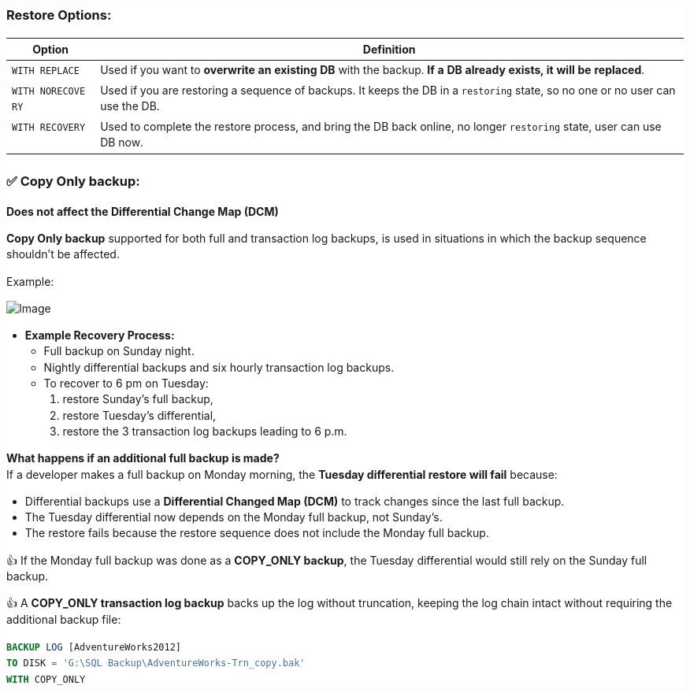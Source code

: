 ### Restore Options:

| **Option**          | **Definition**                                                                                                                |
|---------------------|-------------------------------------------------------------------------------------------------------------------------------|
| `WITH REPLACE`      | Used if you want to **overwrite an existing DB** with the backup. **If a DB already exists, it will be replaced**.            |
| `WITH NORECOVERY`   | Used if you are restoring a sequence of backups. It keeps the DB in a `restoring` state, so no one or no user can use the DB. |
| `WITH RECOVERY`     | Used to complete the restore process, and bring the DB back online, no longer `restoring` state, user can use DB now.             |

### ✅ Copy Only backup:
**Does not affect the Differential Change Map (DCM)**

**Copy Only backup** supported for both full and transaction log backups, is used in situations
in which the backup sequence shouldn’t be affected.

Example:

<img width="740" alt="Image" src="https://github.com/user-attachments/assets/15062fe0-d036-4aed-8867-232bd69a5da5" />

- **Example Recovery Process:**
    - Full backup on Sunday night.
    - Nightly differential backups and six hourly transaction log backups.
    - To recover to 6 pm on Tuesday: 
      1. restore Sunday’s full backup, 
      2. restore Tuesday’s differential, 
      3. restore the 3 transaction log backups leading to 6 p.m.

**What happens if an additional full backup is made?** <br>
If a developer makes a full backup on Monday morning, the **Tuesday differential restore will fail** because:
- Differential backups use a **Differential Changed Map (DCM)** to track changes since the last full backup.
- The Tuesday differential now depends on the Monday full backup, not Sunday’s.
- The restore fails because the restore sequence does not include the Monday full backup.

👍 If the Monday full backup was done as a **COPY_ONLY backup**, the Tuesday differential would still rely on the Sunday full backup. <br>

👍 A **COPY_ONLY transaction log backup** backs up the log without truncation, keeping the log chain intact without requiring the additional backup file:
```SQL
BACKUP LOG [AdventureWorks2012]
TO DISK = 'G:\SQL Backup\AdventureWorks-Trn_copy.bak'
WITH COPY_ONLY
```
